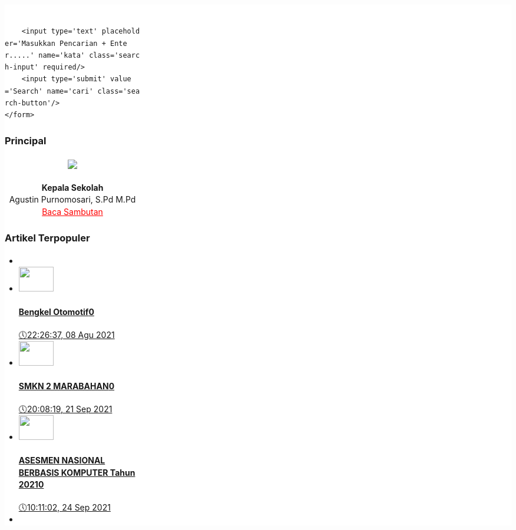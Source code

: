 <div class="main-sidebar right desktop" style='width:230px'>
	<br>
<div class="widget widget-search">
<div class='header-search'>
	<form action="http://smkn2marabahan.sch.id/v/berita/index" method="post" accept-charset="utf-8">

		<input type='text' placeholder='Masukkan Pencarian + Enter.....' name='kata' class='search-input' required/>
		<input type='submit' value='Search' name='cari' class='search-button'/>
	</form>
</div></div>
<div style="clear:both"></div>
<div class="widget">
	<h3>Principal</h3>
	<div class="widget-articles">
		<center>
			<img style='border:3px solid #fff' width='170px' src='http://smkn2marabahan.sch.id/v/asset/foto_user/ibu.jpg'>
			<p><b>Kepala Sekolah</b><br> Agustin Purnomosari, S.Pd M.Pd <br><a style='color:red' href='http://smkn2marabahan.sch.id/v/halaman/detail/sambutan-kepala-sekolah-smkn-2-marabahan'>Baca Sambutan</a>			
			</p>
		</center>
	</div>
</div>

<div class="widget">
	<h3>Artikel Terpopuler</h3>
	<div class="widget-articles">
		<ul>
			<li>
				<li>
							<div class='article-photo'><a href='http://smkn2marabahan.sch.id/v/berita/detail/bengkel-otomotif' class='hover-effect'><img style='width:59px; height:42px;' src='http://smkn2marabahan.sch.id/v/asset/foto_berita/otomotif.jpg' alt='' /></a></div>
							<div class='article-content'>
								<h4><a href='http://smkn2marabahan.sch.id/v/berita/detail/bengkel-otomotif'>Bengkel Otomotif</a><a href='http://smkn2marabahan.sch.id/v/berita/detail/bengkel-otomotif' class='h-comment'>0</a></h4>
								<span class='meta'>
									<a href='http://smkn2marabahan.sch.id/v/berita/detail/bengkel-otomotif'><span class='icon-text'>&#128340;</span>22:26:37, 08 Agu 2021</a>
								</span>
							</div>
						  </li><li>
							<div class='article-photo'><a href='http://smkn2marabahan.sch.id/v/berita/detail/smkn-2-marabahan' class='hover-effect'><img style='width:59px; height:42px;' src='http://smkn2marabahan.sch.id/v/asset/foto_berita/tsm_bangunan.jpg' alt='' /></a></div>
							<div class='article-content'>
								<h4><a href='http://smkn2marabahan.sch.id/v/berita/detail/smkn-2-marabahan'>SMKN 2 MARABAHAN</a><a href='http://smkn2marabahan.sch.id/v/berita/detail/smkn-2-marabahan' class='h-comment'>0</a></h4>
								<span class='meta'>
									<a href='http://smkn2marabahan.sch.id/v/berita/detail/smkn-2-marabahan'><span class='icon-text'>&#128340;</span>20:08:19, 21 Sep 2021</a>
								</span>
							</div>
						  </li><li>
							<div class='article-photo'><a href='http://smkn2marabahan.sch.id/v/berita/detail/asesmen-nasional-berbasis-komputer-tahun-2021' class='hover-effect'><img style='width:59px; height:42px;' src='http://smkn2marabahan.sch.id/v/asset/foto_berita/ANBK2021A.jpg' alt='' /></a></div>
							<div class='article-content'>
								<h4><a href='http://smkn2marabahan.sch.id/v/berita/detail/asesmen-nasional-berbasis-komputer-tahun-2021'>ASESMEN NASIONAL BERBASIS KOMPUTER Tahun 2021</a><a href='http://smkn2marabahan.sch.id/v/berita/detail/asesmen-nasional-berbasis-komputer-tahun-2021' class='h-comment'>0</a></h4>
								<span class='meta'>
									<a href='http://smkn2marabahan.sch.id/v/berita/detail/asesmen-nasional-berbasis-komputer-tahun-2021'><span class='icon-text'>&#128340;</span>10:11:02, 24 Sep 2021</a>
								</span>
							</div>
						  </li><li>